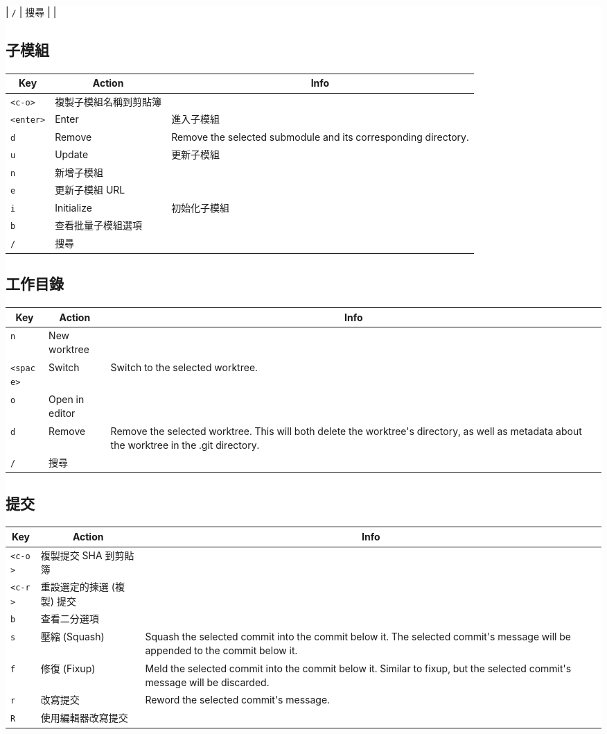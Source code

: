 | `` / ``       | 搜尋                                   |                                                                                                                                                                                                                    |

## 子模組

| Key           | Action                 | Info                                                           |
| ------------- | ---------------------- | -------------------------------------------------------------- |
| `` <c-o> ``   | 複製子模組名稱到剪貼簿 |                                                                |
| `` <enter> `` | Enter                  | 進入子模組                                                     |
| `` d ``       | Remove                 | Remove the selected submodule and its corresponding directory. |
| `` u ``       | Update                 | 更新子模組                                                     |
| `` n ``       | 新增子模組             |                                                                |
| `` e ``       | 更新子模組 URL         |                                                                |
| `` i ``       | Initialize             | 初始化子模組                                                   |
| `` b ``       | 查看批量子模組選項     |                                                                |
| `` / ``       | 搜尋                   |                                                                |

## 工作目錄

| Key           | Action         | Info                                                                                                                                        |
| ------------- | -------------- | ------------------------------------------------------------------------------------------------------------------------------------------- |
| `` n ``       | New worktree   |                                                                                                                                             |
| `` <space> `` | Switch         | Switch to the selected worktree.                                                                                                            |
| `` o ``       | Open in editor |                                                                                                                                             |
| `` d ``       | Remove         | Remove the selected worktree. This will both delete the worktree's directory, as well as metadata about the worktree in the .git directory. |
| `` / ``       | 搜尋           |                                                                                                                                             |

## 提交

| Key                                                                                           | Action                                 | Info                                                                                                                                                                                                               |
| --------------------------------------------------------------------------------------------- | -------------------------------------- | ------------------------------------------------------------------------------------------------------------------------------------------------------------------------------------------------------------------ |
| `` <c-o> ``                                                                                   | 複製提交 SHA 到剪貼簿                  |                                                                                                                                                                                                                    |
| `` <c-r> ``                                                                                   | 重設選定的揀選 (複製) 提交             |                                                                                                                                                                                                                    |
| `` b ``                                                                                       | 查看二分選項                           |                                                                                                                                                                                                                    |
| `` s ``                                                                                       | 壓縮 (Squash)                          | Squash the selected commit into the commit below it. The selected commit's message will be appended to the commit below it.                                                                                        |
| `` f ``                                                                                       | 修復 (Fixup)                           | Meld the selected commit into the commit below it. Similar to fixup, but the selected commit's message will be discarded.                                                                                          |
| `` r ``                                                                                       | 改寫提交                               | Reword the selected commit's message.                                                                                                                                                                              |
| `` R ``                                                                                       | 使用編輯器改寫提交                     |                                                                                                                                                                                                                    |